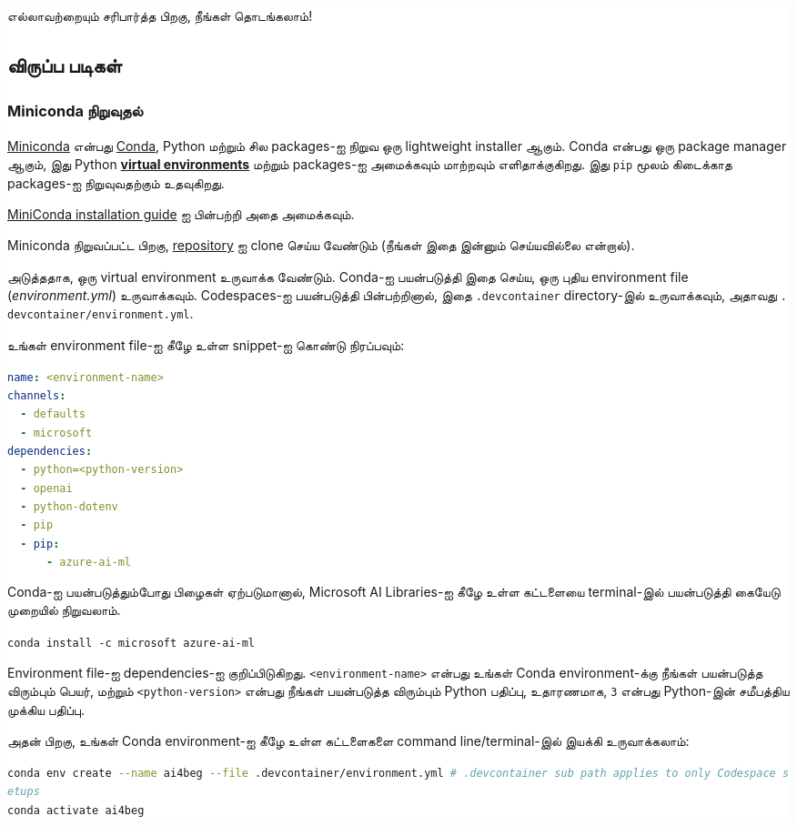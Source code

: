 எல்லாவற்றையும் சரிபார்த்த பிறகு, நீங்கள் தொடங்கலாம்!

## விருப்ப படிகள்

### Miniconda நிறுவுதல்

[Miniconda](https://conda.io/en/latest/miniconda.html?WT.mc_id=academic-105485-koreyst) என்பது [Conda](https://docs.conda.io/en/latest?WT.mc_id=academic-105485-koreyst), Python மற்றும் சில packages-ஐ நிறுவ ஒரு lightweight installer ஆகும். Conda என்பது ஒரு package manager ஆகும், இது Python [**virtual environments**](https://docs.python.org/3/tutorial/venv.html?WT.mc_id=academic-105485-koreyst) மற்றும் packages-ஐ அமைக்கவும் மாற்றவும் எளிதாக்குகிறது. இது `pip` மூலம் கிடைக்காத packages-ஐ நிறுவுவதற்கும் உதவுகிறது.

[MiniConda installation guide](https://docs.anaconda.com/free/miniconda/#quick-command-line-install?WT.mc_id=academic-105485-koreyst) ஐ பின்பற்றி அதை அமைக்கவும்.

Miniconda நிறுவப்பட்ட பிறகு, [repository](https://github.com/microsoft/generative-ai-for-beginners/fork?WT.mc_id=academic-105485-koreyst) ஐ clone செய்ய வேண்டும் (நீங்கள் இதை இன்னும் செய்யவில்லை என்றால்).

அடுத்ததாக, ஒரு virtual environment உருவாக்க வேண்டும். Conda-ஐ பயன்படுத்தி இதை செய்ய, ஒரு புதிய environment file (_environment.yml_) உருவாக்கவும். Codespaces-ஐ பயன்படுத்தி பின்பற்றினால், இதை `.devcontainer` directory-இல் உருவாக்கவும், அதாவது `.devcontainer/environment.yml`.

உங்கள் environment file-ஐ கீழே உள்ள snippet-ஐ கொண்டு நிரப்பவும்:

```yml
name: <environment-name>
channels:
  - defaults
  - microsoft
dependencies:
  - python=<python-version>
  - openai
  - python-dotenv
  - pip
  - pip:
      - azure-ai-ml
```

Conda-ஐ பயன்படுத்தும்போது பிழைகள் ஏற்படுமானால், Microsoft AI Libraries-ஐ கீழே உள்ள கட்டளையை terminal-இல் பயன்படுத்தி கையேடு முறையில் நிறுவலாம்.

```
conda install -c microsoft azure-ai-ml
```

Environment file-ஐ dependencies-ஐ குறிப்பிடுகிறது. `<environment-name>` என்பது உங்கள் Conda environment-க்கு நீங்கள் பயன்படுத்த விரும்பும் பெயர், மற்றும் `<python-version>` என்பது நீங்கள் பயன்படுத்த விரும்பும் Python பதிப்பு, உதாரணமாக, `3` என்பது Python-இன் சமீபத்திய முக்கிய பதிப்பு.

அதன் பிறகு, உங்கள் Conda environment-ஐ கீழே உள்ள கட்டளைகளை command line/terminal-இல் இயக்கி உருவாக்கலாம்:

```bash
conda env create --name ai4beg --file .devcontainer/environment.yml # .devcontainer sub path applies to only Codespace setups
conda activate ai4beg
```
